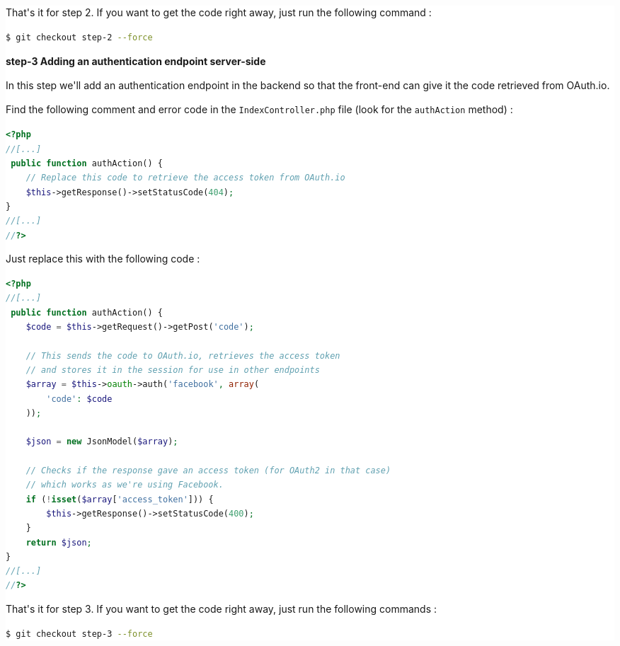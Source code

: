 That's it for step 2. If you want to get the code right away, just run the following command :

```sh
$ git checkout step-2 --force
```

**step-3 Adding an authentication endpoint server-side**

In this step we'll add an authentication endpoint in the backend so that the front-end can give it the code retrieved from OAuth.io.

Find the following comment and error code in the `IndexController.php` file (look for the `authAction` method) :

```php
<?php
//[...]
 public function authAction() {
    // Replace this code to retrieve the access token from OAuth.io
    $this->getResponse()->setStatusCode(404);
}
//[...]
//?>
```

Just replace this with the following code :

```php
<?php
//[...]
 public function authAction() {
    $code = $this->getRequest()->getPost('code');

    // This sends the code to OAuth.io, retrieves the access token
    // and stores it in the session for use in other endpoints
    $array = $this->oauth->auth('facebook', array(
        'code': $code
    ));

    $json = new JsonModel($array);

    // Checks if the response gave an access token (for OAuth2 in that case)
    // which works as we're using Facebook.
    if (!isset($array['access_token'])) {
        $this->getResponse()->setStatusCode(400);
    }
    return $json;
}
//[...]
//?>
```

That's it for step 3. If you want to get the code right away, just run the following commands :

```sh
$ git checkout step-3 --force
```

